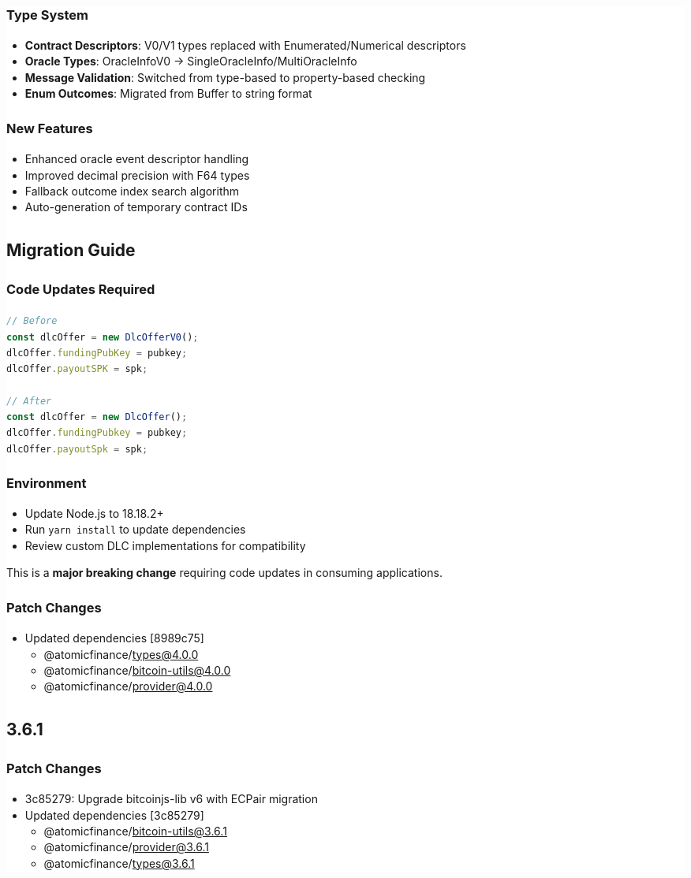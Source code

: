   ### Type System
  - **Contract Descriptors**: V0/V1 types replaced with Enumerated/Numerical descriptors
  - **Oracle Types**: OracleInfoV0 → SingleOracleInfo/MultiOracleInfo
  - **Message Validation**: Switched from type-based to property-based checking
  - **Enum Outcomes**: Migrated from Buffer to string format

  ### New Features
  - Enhanced oracle event descriptor handling
  - Improved decimal precision with F64 types
  - Fallback outcome index search algorithm
  - Auto-generation of temporary contract IDs

  ## Migration Guide

  ### Code Updates Required

  ```javascript
  // Before
  const dlcOffer = new DlcOfferV0();
  dlcOffer.fundingPubKey = pubkey;
  dlcOffer.payoutSPK = spk;

  // After
  const dlcOffer = new DlcOffer();
  dlcOffer.fundingPubkey = pubkey;
  dlcOffer.payoutSpk = spk;
  ```

  ### Environment
  - Update Node.js to 18.18.2+
  - Run `yarn install` to update dependencies
  - Review custom DLC implementations for compatibility

  This is a **major breaking change** requiring code updates in consuming applications.

### Patch Changes

- Updated dependencies [8989c75]
  - @atomicfinance/types@4.0.0
  - @atomicfinance/bitcoin-utils@4.0.0
  - @atomicfinance/provider@4.0.0

## 3.6.1

### Patch Changes

- 3c85279: Upgrade bitcoinjs-lib v6 with ECPair migration
- Updated dependencies [3c85279]
  - @atomicfinance/bitcoin-utils@3.6.1
  - @atomicfinance/provider@3.6.1
  - @atomicfinance/types@3.6.1
